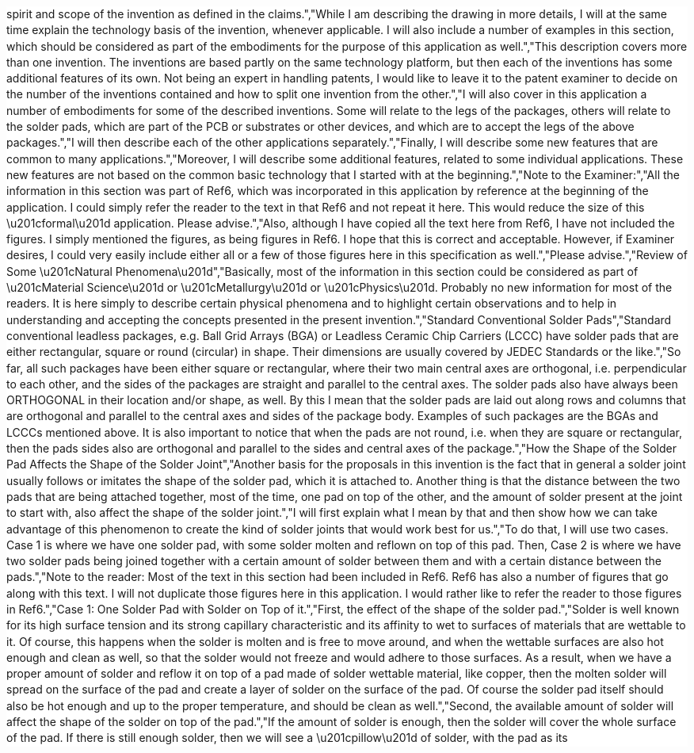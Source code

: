 spirit and scope of the invention as defined in the claims.","While I am describing the drawing in more details, I will at the same time explain the technology basis of the invention, whenever applicable. I will also include a number of examples in this section, which should be considered as part of the embodiments for the purpose of this application as well.","This description covers more than one invention. The inventions are based partly on the same technology platform, but then each of the inventions has some additional features of its own. Not being an expert in handling patents, I would like to leave it to the patent examiner to decide on the number of the inventions contained and how to split one invention from the other.","I will also cover in this application a number of embodiments for some of the described inventions. Some will relate to the legs of the packages, others will relate to the solder pads, which are part of the PCB or substrates or other devices, and which are to accept the legs of the above packages.","I will then describe each of the other applications separately.","Finally, I will describe some new features that are common to many applications.","Moreover, I will describe some additional features, related to some individual applications. These new features are not based on the common basic technology that I started with at the beginning.","Note to the Examiner:","All the information in this section was part of Ref6, which was incorporated in this application by reference at the beginning of the application. I could simply refer the reader to the text in that Ref6 and not repeat it here. This would reduce the size of this \u201cformal\u201d application. Please advise.","Also, although I have copied all the text here from Ref6, I have not included the figures. I simply mentioned the figures, as being figures in Ref6. I hope that this is correct and acceptable. However, if Examiner desires, I could very easily include either all or a few of those figures here in this specification as well.","Please advise.","Review of Some \u201cNatural Phenomena\u201d","Basically, most of the information in this section could be considered as part of \u201cMaterial Science\u201d or \u201cMetallurgy\u201d or \u201cPhysics\u201d. Probably no new information for most of the readers. It is here simply to describe certain physical phenomena and to highlight certain observations and to help in understanding and accepting the concepts presented in the present invention.","Standard Conventional Solder Pads","Standard conventional leadless packages, e.g. Ball Grid Arrays (BGA) or Leadless Ceramic Chip Carriers (LCCC) have solder pads that are either rectangular, square or round (circular) in shape. Their dimensions are usually covered by JEDEC Standards or the like.","So far, all such packages have been either square or rectangular, where their two main central axes are orthogonal, i.e. perpendicular to each other, and the sides of the packages are straight and parallel to the central axes. The solder pads also have always been ORTHOGONAL in their location and\/or shape, as well. By this I mean that the solder pads are laid out along rows and columns that are orthogonal and parallel to the central axes and sides of the package body. Examples of such packages are the BGAs and LCCCs mentioned above. It is also important to notice that when the pads are not round, i.e. when they are square or rectangular, then the pads sides also are orthogonal and parallel to the sides and central axes of the package.","How the Shape of the Solder Pad Affects the Shape of the Solder Joint","Another basis for the proposals in this invention is the fact that in general a solder joint usually follows or imitates the shape of the solder pad, which it is attached to. Another thing is that the distance between the two pads that are being attached together, most of the time, one pad on top of the other, and the amount of solder present at the joint to start with, also affect the shape of the solder joint.","I will first explain what I mean by that and then show how we can take advantage of this phenomenon to create the kind of solder joints that would work best for us.","To do that, I will use two cases. Case 1 is where we have one solder pad, with some solder molten and reflown on top of this pad. Then, Case 2 is where we have two solder pads being joined together with a certain amount of solder between them and with a certain distance between the pads.","Note to the reader: Most of the text in this section had been included in Ref6. Ref6 has also a number of figures that go along with this text. I will not duplicate those figures here in this application. I would rather like to refer the reader to those figures in Ref6.","Case 1: One Solder Pad with Solder on Top of it.","First, the effect of the shape of the solder pad.","Solder is well known for its high surface tension and its strong capillary characteristic and its affinity to wet to surfaces of materials that are wettable to it. Of course, this happens when the solder is molten and is free to move around, and when the wettable surfaces are also hot enough and clean as well, so that the solder would not freeze and would adhere to those surfaces. As a result, when we have a proper amount of solder and reflow it on top of a pad made of solder wettable material, like copper, then the molten solder will spread on the surface of the pad and create a layer of solder on the surface of the pad. Of course the solder pad itself should also be hot enough and up to the proper temperature, and should be clean as well.","Second, the available amount of solder will affect the shape of the solder on top of the pad.","If the amount of solder is enough, then the solder will cover the whole surface of the pad. If there is still enough solder, then we will see a \u201cpillow\u201d of solder, with the pad as its